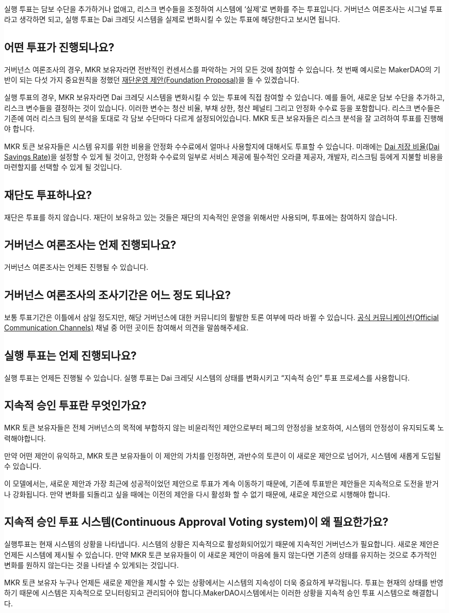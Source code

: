 실행 투표는 담보 수단을 추가하거나 없애고, 리스크 변수들을 조정하여 시스템에 ‘실제’로 변화를 주는 투표입니다. 거버넌스 여론조사는 시그널 투표라고 생각하면 되고, 실행 투표는 Dai 크레딧 시스템을 실제로 변화시킬 수 있는 투표에 해당한다고 보시면 됩니다.

## 어떤 투표가 진행되나요?

거버넌스 여론조사의 경우, MKR 보유자라면 전반적인 컨센서스를 파악하는 거의 모든 것에 참여할 수 있습니다. 첫 번째 예시로는 MakerDAO의 기반이 되는 다섯 가지 중요원칙을 정했던 [재단운영 제안\(Foundation Proposal\)](https://medium.com/makerdao/foundation-proposal-v2-f10d8ee5fe8c)을 들 수 있겠습니다.

실행 투표의 경우, MKR 보유자라면 Dai 크레딧 시스템을 변화시킬 수 있는 투표에 직접 참여할 수 있습니다. 예를 들어, 새로운 담보 수단을 추가하고, 리스크 변수들을 결정하는 것이 있습니다. 이러한 변수는 청산 비율, 부채 상한, 청산 페널티 그리고 안정화 수수료 등을 포함합니다. 리스크 변수들은 기존에 여러 리스크 팀의 분석을 토대로 각 담보 수단마다 다르게 설정되어있습니다. MKR 토큰 보유자들은 리스크 분석을 잘 고려하여 투표를 진행해야 합니다.

MKR 토큰 보유자들은 시스템 유지를 위한 비용을 안정화 수수료에서 얼마나 사용할지에 대해서도 투표할 수 있습니다. 미래에는 [Dai 저장 비율\(Dai Savings Rate\)](https://medium.com/makerdao/dai-reward-rate-earn-a-reward-from-holding-dai-10a07f52f3cf)을 설정할 수 있게 될 것이고, 안정화 수수료의 일부로 서비스 제공에 필수적인 오라클 제공자, 개발자, 리스크팀 등에게 지불할 비용을 마련할지를 선택할 수 있게 될 것입니다.

## 재단도 투표하나요?

재단은 투표를 하지 않습니다. 재단이 보유하고 있는 것들은 재단의 지속적인 운영을 위해서만 사용되며, 투표에는 참여하지 않습니다.

## 거버넌스 여론조사는 언제 진행되나요?

거버넌스 여론조사는 언제든 진행될 수 있습니다.

## 거버넌스 여론조사의 조사기간은 어느 정도 되나요?

보통 투표기간은 이틀에서 삼일 정도지만, 해당 거버넌스에 대한 커뮤니티의 활발한 토론 여부에 따라 바뀔 수 있습니다. [공식 커뮤니케이션\(Official Communication Channels\)](https://awesome.makerdao.com#official-channels) 채널 중 어떤 곳이든 참여해서 의견을 말씀해주세요.

## 실행 투표는 언제 진행되나요?

실행 투표는 언제든 진행될 수 있습니다. 실행 투표는 Dai 크레딧 시스템의 상태를 변화시키고 “지속적 승인” 투표 프로세스를 사용합니다.

## 지속적 승인 투표란 무엇인가요?

MKR 토큰 보유자들은 전체 거버넌스의 목적에 부합하지 않는 비윤리적인 제안으로부터 페그의 안정성을 보호하여, 시스템의 안정성이 유지되도록 노력해야합니다.

만약 어떤 제안이 유익하고, MKR 토큰 보유자들이 이 제안의 가치를 인정하면, 과반수의 토큰이 이 새로운 제안으로 넘어가, 시스템에 새롭게 도입될 수 있습니다.

이 모델에서는, 새로운 제안과 가장 최근에 성공적이었던 제안으로 투표가 계속 이동하기 때문에, 기존에 투표받은 제안들은 지속적으로 도전을 받거나 강화됩니다. 만약 변화를 되돌리고 싶을 때에는 이전의 제안을 다시 활성화 할 수 없기 때문에, 새로운 제안으로 시행해야 합니다.

## 지속적 승인 투표 시스템\(Continuous Approval Voting system\)이 왜 필요한가요?

실행투표는 현재 시스템의 상황을 나타냅니다. 시스템의 상황은 지속적으로 활성화되어있기 때문에 지속적인 거버넌스가 필요합니다. 새로운 제안은 언제든 시스템에 제시될 수 있습니다. 만약 MKR 토큰 보유자들이 이 새로운 제안이 마음에 들지 않는다면 기존의 상태를 유지하는 것으로 추가적인 변화를 원하지 않는다는 것을 나타낼 수 있게되는 것입니다.

MKR 토큰 보유자 누구나 언제든 새로운 제안을 제시할 수 있는 상황에서는 시스템의 지속성이 더욱 중요하게 부각됩니다. 투표는 현재의 상태를 반영하기 때문에 시스템은 지속적으로 모니터링되고 관리되어야 합니다.MakerDAO시스템에서는 이러한 상황을 지속적 승인 투표 시스템으로 해결합니다.
